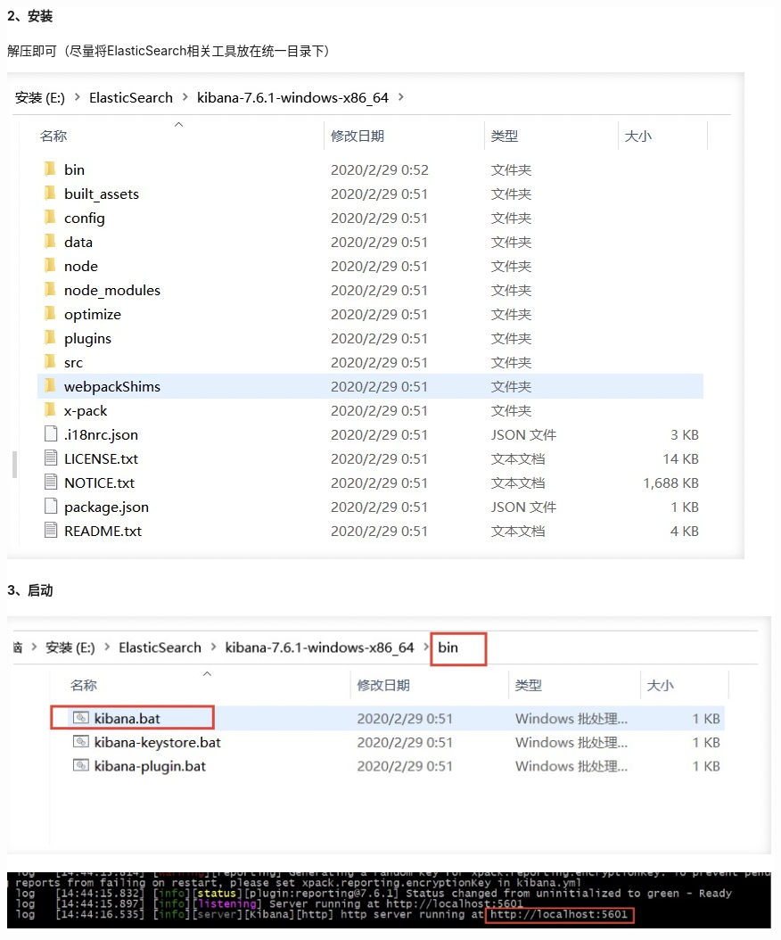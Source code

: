 #### 2、安装

解压即可（尽量将ElasticSearch相关工具放在统一目录下）

![image-20221205165515752](images/image-20221205165515752.png)

#### 3、启动

![image-20221205165535532](images/image-20221205165535532.png)

![image-20221205165542896](images/image-20221205165542896.png)
